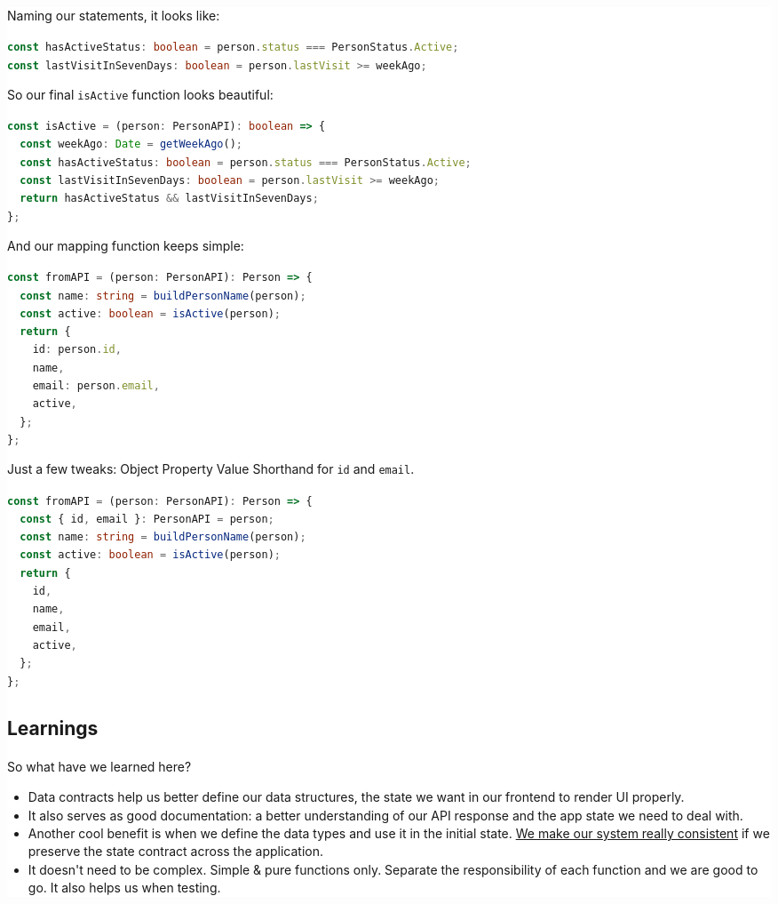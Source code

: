 Naming our statements, it looks like:

```typescript
const hasActiveStatus: boolean = person.status === PersonStatus.Active;
const lastVisitInSevenDays: boolean = person.lastVisit >= weekAgo;
```

So our final `isActive` function looks beautiful:

```typescript
const isActive = (person: PersonAPI): boolean => {
  const weekAgo: Date = getWeekAgo();
  const hasActiveStatus: boolean = person.status === PersonStatus.Active;
  const lastVisitInSevenDays: boolean = person.lastVisit >= weekAgo;
  return hasActiveStatus && lastVisitInSevenDays;
};
```

And our mapping function keeps simple:

```typescript
const fromAPI = (person: PersonAPI): Person => {
  const name: string = buildPersonName(person);
  const active: boolean = isActive(person);
  return {
    id: person.id,
    name,
    email: person.email,
    active,
  };
};
```

Just a few tweaks: Object Property Value Shorthand for `id` and `email`.

```typescript
const fromAPI = (person: PersonAPI): Person => {
  const { id, email }: PersonAPI = person;
  const name: string = buildPersonName(person);
  const active: boolean = isActive(person);
  return {
    id,
    name,
    email,
    active,
  };
};
```

## Learnings

So what have we learned here?

- Data contracts help us better define our data structures, the state we want in our frontend to render UI properly.
- It also serves as good documentation: a better understanding of our API response and the app state we need to deal with.
- Another cool benefit is when we define the data types and use it in the initial state. [We make our system really consistent](https://www.iamtk.co/tk/2020/04/consistent-state-management-in-react-and-redux/index.html) if we preserve the state contract across the application.
- It doesn't need to be complex. Simple & pure functions only. Separate the responsibility of each function and we are good to go. It also helps us when testing.
